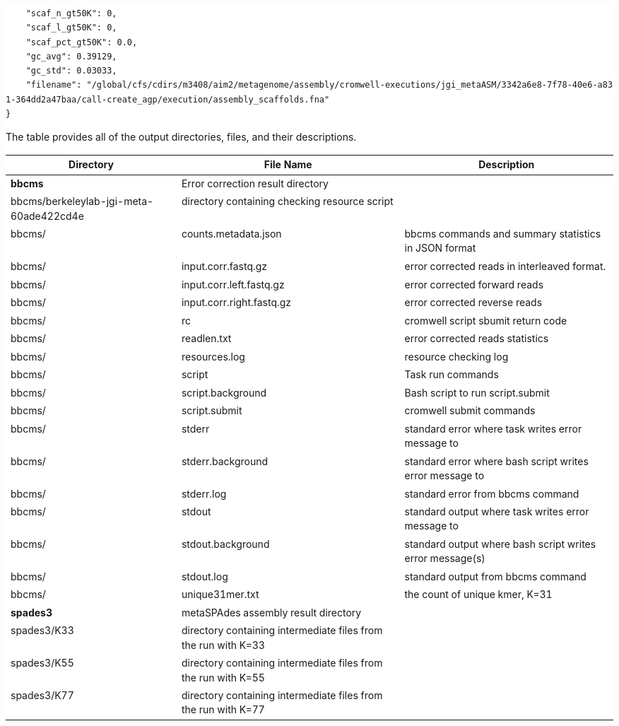         "scaf_n_gt50K": 0,
        "scaf_l_gt50K": 0,
        "scaf_pct_gt50K": 0.0,
        "gc_avg": 0.39129,
        "gc_std": 0.03033,
        "filename": "/global/cfs/cdirs/m3408/aim2/metagenome/assembly/cromwell-executions/jgi_metaASM/3342a6e8-7f78-40e6-a831-364dd2a47baa/call-create_agp/execution/assembly_scaffolds.fna"
    }

The table provides all of the output directories, files, and their
descriptions.

| Directory                                        | File Name                                                                                         | Description                                                    |
| ------------------------------------------------ | ------------------------------------------------------------------------------------------------- | -------------------------------------------------------------- |
| **bbcms**                                        | Error correction result directory                                                                 |                                                                |
| bbcms/berkeleylab-jgi-meta-60ade422cd4e          | directory containing checking resource script                                                     |                                                                |
| bbcms/                                           | counts.metadata.json                                                                              | bbcms commands and summary statistics in JSON format           |
| bbcms/                                           | input.corr.fastq.gz                                                                               | error corrected reads in interleaved format.                   |
| bbcms/                                           | input.corr.left.fastq.gz                                                                          | error corrected forward reads                                  |
| bbcms/                                           | input.corr.right.fastq.gz                                                                         | error corrected reverse reads                                  |
| bbcms/                                           | rc                                                                                                | cromwell script sbumit return code                             |
| bbcms/                                           | readlen.txt                                                                                       | error corrected reads statistics                               |
| bbcms/                                           | resources.log                                                                                     | resource checking log                                          |
| bbcms/                                           | script                                                                                            | Task run commands                                              |
| bbcms/                                           | script.background                                                                                 | Bash script to run script.submit                               |
| bbcms/                                           | script.submit                                                                                     | cromwell submit commands                                       |
| bbcms/                                           | stderr                                                                                            | standard error where task writes error message to              |
| bbcms/                                           | stderr.background                                                                                 | standard error where bash script writes error message to       |
| bbcms/                                           | stderr.log                                                                                        | standard error from bbcms command                              |
| bbcms/                                           | stdout                                                                                            | standard output where task writes error message to             |
| bbcms/                                           | stdout.background                                                                                 | standard output where bash script writes error message(s)      |
| bbcms/                                           | stdout.log                                                                                        | standard output from bbcms command                             |
| bbcms/                                           | unique31mer.txt                                                                                   | the count of unique kmer, K=31                                 |
| **spades3**                                      | metaSPAdes assembly result directory                                                              |                                                                |
| spades3/K33                                      | directory containing intermediate files from the run with K=33                                    |                                                                |
| spades3/K55                                      | directory containing intermediate files from the run with K=55                                    |                                                                |
| spades3/K77                                      | directory containing intermediate files from the run with K=77                                    |                                                                |